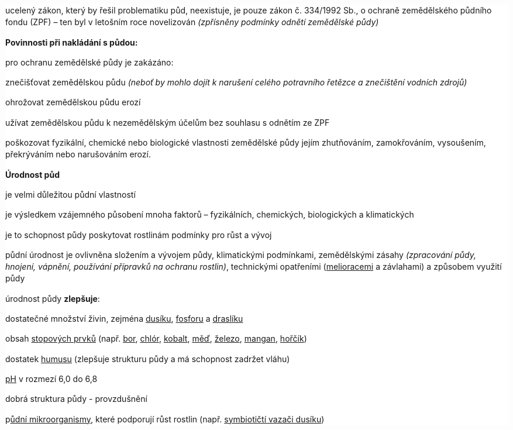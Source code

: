 ucelený zákon, který by řešil problematiku půd, neexistuje, je pouze zákon č.
334/1992 Sb., o ochraně zemědělského půdního fondu (ZPF) – ten byl v letošním
roce novelizován *(zpřísněny podmínky odnětí zemědělské půdy)*

**Povinnosti při nakládání s půdou:**

pro ochranu zemědělské půdy je zakázáno:

znečišťovat zemědělskou půdu *(neboť by mohlo dojít k narušení celého potravního
řetězce a znečištění vodních zdrojů)*

ohrožovat zemědělskou půdu erozí

užívat zemědělskou půdu k nezemědělským účelům bez souhlasu s odnětím ze ZPF

poškozovat fyzikální, chemické nebo biologické vlastnosti zemědělské půdy jejím
zhutňováním, zamokřováním, vysoušením, překrýváním nebo narušováním erozí.

**Úrodnost půd**

je velmi důležitou půdní vlastností

je výsledkem vzájemného působení mnoha faktorů – fyzikálních, chemických,
biologických a klimatických

je to schopnost půdy poskytovat rostlinám podmínky pro růst a vývoj

půdní úrodnost je ovlivněna složením a vývojem půdy, klimatickými podmínkami,
zemědělskými zásahy *(zpracování půdy, hnojení, vápnění, používání přípravků na
ochranu rostlin)*, technickými opatřeními
([melioracemi](http://vitejtenazemi.cz/cenia/index.php?p=slovnik&id=200) a
závlahami) a způsobem využití půdy

úrodnost půdy **zlepšuje**:

dostatečné množství živin, zejména
[dusíku](http://cs.wikipedia.org/wiki/Dus%C3%ADk),
[fosforu](http://cs.wikipedia.org/wiki/Fosfor) a
[draslíku](http://cs.wikipedia.org/wiki/Drasl%C3%ADk)

obsah [stopových prvků](http://cs.wikipedia.org/wiki/Stopov%C3%BD_prvek) (např.
[bor](http://cs.wikipedia.org/wiki/Bor_(prvek)),
[chlór](http://cs.wikipedia.org/wiki/Chlor),
[kobalt](http://cs.wikipedia.org/wiki/Kobalt),
[měď](http://cs.wikipedia.org/wiki/M%C4%9B%C4%8F),
[železo](http://cs.wikipedia.org/wiki/%C5%BDelezo),
[mangan](http://cs.wikipedia.org/wiki/Mangan),
[hořčík](http://cs.wikipedia.org/wiki/Ho%C5%99%C4%8D%C3%ADk))

dostatek [humusu](http://cs.wikipedia.org/wiki/Humus) (zlepšuje strukturu půdy a
má schopnost zadržet vláhu)

[pH](http://cs.wikipedia.org/wiki/PH) v rozmezí 6,0 do 6,8

dobrá struktura půdy - provzdušnění

p[ůdní
mikroorganismy](http://cs.wikipedia.org/w/index.php?title=P%C5%AFdn%C3%AD_mikroorganismus&action=edit&redlink=1),
které podporují růst rostlin (např. [symbiotičtí vazači
dusíku](http://cs.wikipedia.org/wiki/Biologick%C3%A1_fixace_dus%C3%ADku))

